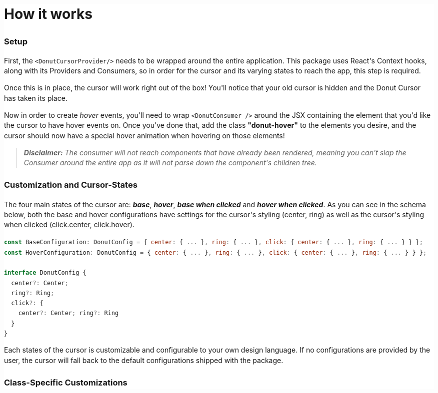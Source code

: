# How it works

### Setup

First, the `<DonutCursorProvider/>` needs to be wrapped around the entire application. This package
uses React's Context hooks, along with its Providers and Consumers, so in order for the cursor and
its varying states to reach the app, this step is required.

Once this is in place, the cursor will work right out of the box! You'll notice that your old cursor is hidden
and the Donut Cursor has taken its place.

Now in order to create _hover_ events, you'll need to wrap `<DonutConsumer />` around the JSX containing
the element that you'd like the cursor to have hover events on. Once you've done that, add the class
**"donut-hover"** to the elements you desire, and the cursor should now have a special hover animation
when hovering on those elements!

> **_Disclaimer:_** _The consumer will not reach components that have already been rendered, meaning you can't
> slap the Consumer around the entire app as it will not parse down the component's children tree._

### Customization and Cursor-States

The four main states of the cursor are: **_base_**, **_hover_**, **_base when clicked_** and **_hover when clicked_**. As you
can see in the schema below, both the base and hover configurations have settings for the cursor's styling
(center, ring) as well as the cursor's styling when clicked (click.center, click.hover).

```js
const BaseConfiguration: DonutConfig = { center: { ... }, ring: { ... }, click: { center: { ... }, ring: { ... } } };
const HoverConfiguration: DonutConfig = { center: { ... }, ring: { ... }, click: { center: { ... }, ring: { ... } } };

interface DonutConfig {
  center?: Center;
  ring?: Ring;
  click?: {
    center?: Center; ring?: Ring
  }
}
```

Each states of the cursor is customizable and configurable to your own design language. If no configurations
are provided by the user, the cursor will fall back to the default configurations shipped with the package.

### Class-Specific Customizations
